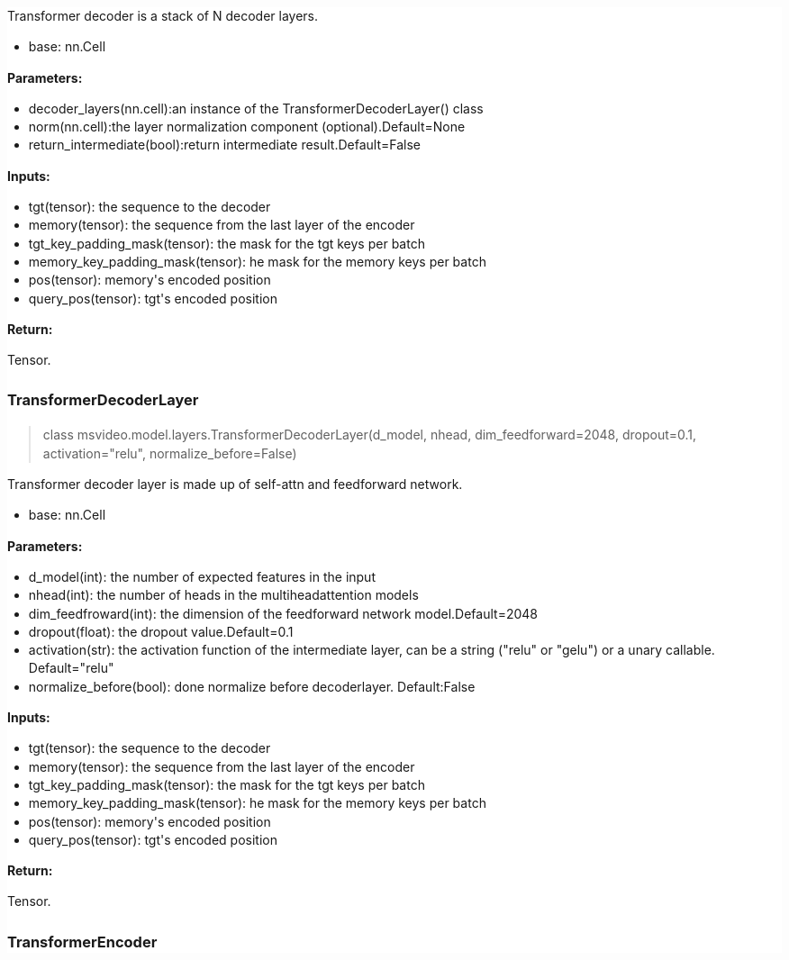 Transformer decoder is a stack of N decoder layers.

- base: nn.Cell

**Parameters:**

- decoder_layers(nn.cell):an instance of the TransformerDecoderLayer() class
- norm(nn.cell):the layer normalization component (optional).Default=None
- return_intermediate(bool):return intermediate result.Default=False

**Inputs:**

- tgt(tensor): the sequence to the decoder
- memory(tensor): the sequence from the last layer of the encoder
- tgt_key_padding_mask(tensor): the mask for the tgt keys per batch
- memory_key_padding_mask(tensor): he mask for the memory keys per batch
- pos(tensor): memory's encoded position
- query_pos(tensor): tgt's encoded position

**Return:**

Tensor.


### TransformerDecoderLayer

> class msvideo.model.layers.TransformerDecoderLayer(d_model, nhead, dim_feedforward=2048, dropout=0.1, activation="relu", normalize_before=False)

Transformer decoder layer is made up of self-attn and feedforward network.

- base: nn.Cell

**Parameters:**

- d_model(int): the number of expected features in the input
- nhead(int): the number of heads in the multiheadattention models
- dim_feedfroward(int): the dimension of the feedforward network model.Default=2048
- dropout(float): the dropout value.Default=0.1
- activation(str): the activation function of the intermediate layer, can be a string ("relu" or "gelu") or a unary callable. Default="relu"
- normalize_before(bool): done normalize before decoderlayer. Default:False

**Inputs:**

- tgt(tensor): the sequence to the decoder
- memory(tensor): the sequence from the last layer of the encoder
- tgt_key_padding_mask(tensor): the mask for the tgt keys per batch
- memory_key_padding_mask(tensor): he mask for the memory keys per batch
- pos(tensor): memory's encoded position
- query_pos(tensor): tgt's encoded position

**Return:**

Tensor.


### TransformerEncoder
